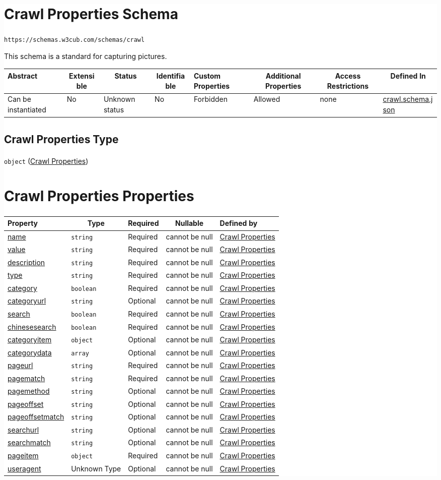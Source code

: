 # Crawl Properties Schema

```txt
https://schemas.w3cub.com/schemas/crawl
```

This schema is a standard for capturing pictures.


| Abstract            | Extensible | Status         | Identifiable | Custom Properties | Additional Properties | Access Restrictions | Defined In                                                                 |
| :------------------ | ---------- | -------------- | ------------ | :---------------- | --------------------- | ------------------- | -------------------------------------------------------------------------- |
| Can be instantiated | No         | Unknown status | No           | Forbidden         | Allowed               | none                | [crawl.schema.json](../generated/crawl.schema.json "open original schema") |

## Crawl Properties Type

`object` ([Crawl Properties](crawl.md))

# Crawl Properties Properties

| Property                            | Type         | Required | Nullable       | Defined by                                                                                                                                               |
| :---------------------------------- | ------------ | -------- | -------------- | :------------------------------------------------------------------------------------------------------------------------------------------------------- |
| [name](#name)                       | `string`     | Required | cannot be null | [Crawl Properties](crawl-properties-crawl-name.md "https&#x3A;//schemas.w3cub.com/schemas/crawl#/properties/name")                                       |
| [value](#value)                     | `string`     | Required | cannot be null | [Crawl Properties](crawl-properties-crawl-value-the-identification-of-current-crawl.md "https&#x3A;//schemas.w3cub.com/schemas/crawl#/properties/value") |
| [description](#description)         | `string`     | Required | cannot be null | [Crawl Properties](crawl-properties-crawl-description.md "https&#x3A;//schemas.w3cub.com/schemas/crawl#/properties/description")                         |
| [type](#type)                       | `string`     | Required | cannot be null | [Crawl Properties](crawl-properties-crawl-type-json-or-html.md "https&#x3A;//schemas.w3cub.com/schemas/crawl#/properties/type")                          |
| [category](#category)               | `boolean`    | Required | cannot be null | [Crawl Properties](crawl-properties-category.md "https&#x3A;//schemas.w3cub.com/schemas/crawl#/properties/category")                                     |
| [categoryurl](#categoryurl)         | `string`     | Optional | cannot be null | [Crawl Properties](crawl-properties-categoryurl.md "https&#x3A;//schemas.w3cub.com/schemas/crawl#/properties/categoryurl")                               |
| [search](#search)                   | `boolean`    | Required | cannot be null | [Crawl Properties](crawl-properties-search.md "https&#x3A;//schemas.w3cub.com/schemas/crawl#/properties/search")                                         |
| [chinesesearch](#chinesesearch)     | `boolean`    | Required | cannot be null | [Crawl Properties](crawl-properties-chinesesearch.md "https&#x3A;//schemas.w3cub.com/schemas/crawl#/properties/chinesesearch")                           |
| [categoryitem](#categoryitem)       | `object`     | Optional | cannot be null | [Crawl Properties](crawl-properties-category-item.md "https&#x3A;//schemas.w3cub.com/schemas/crawl#/properties/categoryitem")                            |
| [categorydata](#categorydata)       | `array`      | Optional | cannot be null | [Crawl Properties](crawl-properties-category-data.md "https&#x3A;//schemas.w3cub.com/schemas/crawl#/properties/categorydata")                            |
| [pageurl](#pageurl)                 | `string`     | Required | cannot be null | [Crawl Properties](crawl-properties-fetch-page-url.md "https&#x3A;//schemas.w3cub.com/schemas/crawl#/properties/pageurl")                                |
| [pagematch](#pagematch)             | `string`     | Required | cannot be null | [Crawl Properties](crawl-properties-fetch-target-match.md "https&#x3A;//schemas.w3cub.com/schemas/crawl#/properties/pagematch")                          |
| [pagemethod](#pagemethod)           | `string`     | Optional | cannot be null | [Crawl Properties](crawl-properties-pagemethod.md "https&#x3A;//schemas.w3cub.com/schemas/crawl#/properties/pagemethod")                                 |
| [pageoffset](#pageoffset)           | `string`     | Optional | cannot be null | [Crawl Properties](crawl-properties-pageoffset.md "https&#x3A;//schemas.w3cub.com/schemas/crawl#/properties/pageoffset")                                 |
| [pageoffsetmatch](#pageoffsetmatch) | `string`     | Optional | cannot be null | [Crawl Properties](crawl-properties-pageoffsetmatch.md "https&#x3A;//schemas.w3cub.com/schemas/crawl#/properties/pageoffsetmatch")                       |
| [searchurl](#searchurl)             | `string`     | Optional | cannot be null | [Crawl Properties](crawl-properties-searchurl.md "https&#x3A;//schemas.w3cub.com/schemas/crawl#/properties/searchurl")                                   |
| [searchmatch](#searchmatch)         | `string`     | Optional | cannot be null | [Crawl Properties](crawl-properties-searchmatch.md "https&#x3A;//schemas.w3cub.com/schemas/crawl#/properties/searchmatch")                               |
| [pageitem](#pageitem)               | `object`     | Required | cannot be null | [Crawl Properties](crawl-properties-page-item.md "https&#x3A;//schemas.w3cub.com/schemas/crawl#/properties/pageitem")                                    |
| [useragent](#useragent)             | Unknown Type | Optional | cannot be null | [Crawl Properties](crawl-properties-fetch-useragent-or-false.md "https&#x3A;//schemas.w3cub.com/schemas/crawl#/properties/useragent")                    |
